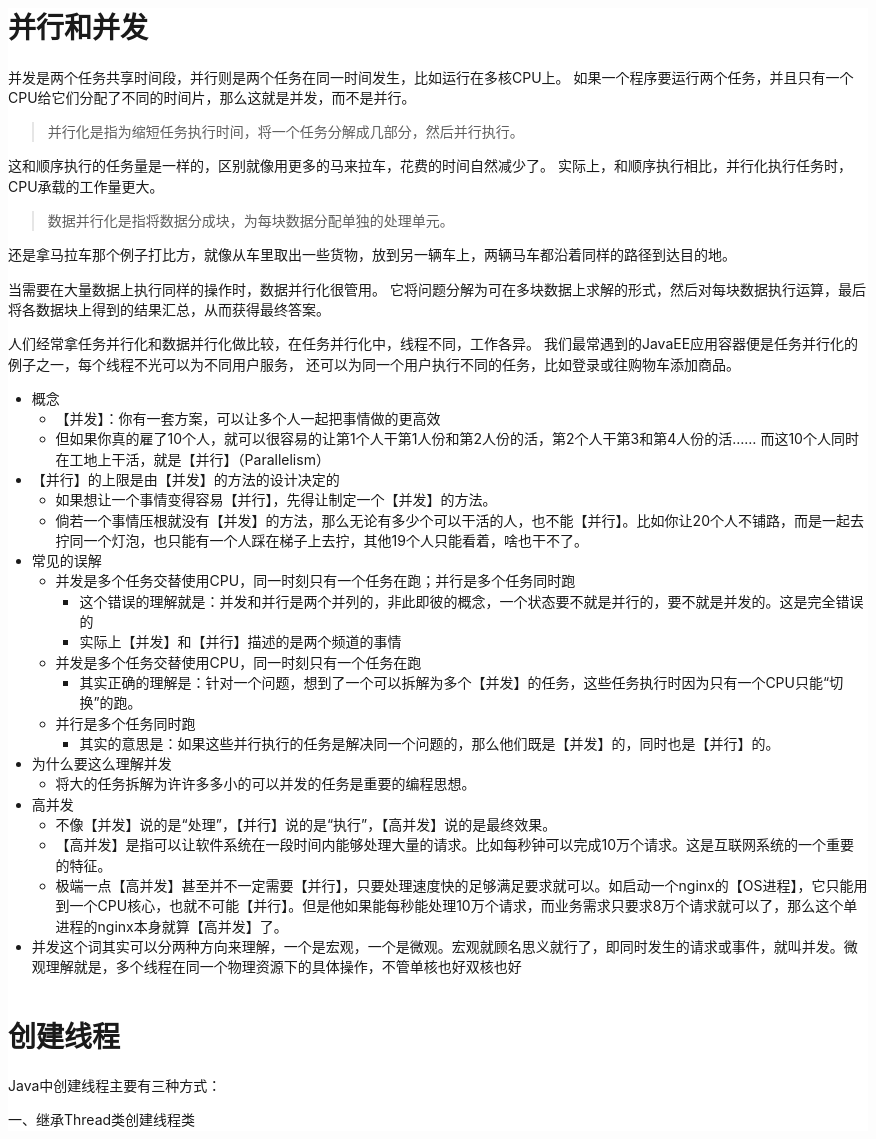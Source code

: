 

# 并行和并发

并发是两个任务共享时间段，并行则是两个任务在同一时间发生，比如运行在多核CPU上。
如果一个程序要运行两个任务，并且只有一个CPU给它们分配了不同的时间片，那么这就是并发，而不是并行。

> 并行化是指为缩短任务执行时间，将一个任务分解成几部分，然后并行执行。

这和顺序执行的任务量是一样的，区别就像用更多的马来拉车，花费的时间自然减少了。
实际上，和顺序执行相比，并行化执行任务时，CPU承载的工作量更大。

> 数据并行化是指将数据分成块，为每块数据分配单独的处理单元。

还是拿马拉车那个例子打比方，就像从车里取出一些货物，放到另一辆车上，两辆马车都沿着同样的路径到达目的地。

当需要在大量数据上执行同样的操作时，数据并行化很管用。
它将问题分解为可在多块数据上求解的形式，然后对每块数据执行运算，最后将各数据块上得到的结果汇总，从而获得最终答案。

人们经常拿任务并行化和数据并行化做比较，在任务并行化中，线程不同，工作各异。
我们最常遇到的JavaEE应用容器便是任务并行化的例子之一，每个线程不光可以为不同用户服务，
还可以为同一个用户执行不同的任务，比如登录或往购物车添加商品。

- 概念
  - 【并发】：你有一套方案，可以让多个人一起把事情做的更高效
  - 但如果你真的雇了10个人，就可以很容易的让第1个人干第1人份和第2人份的活，第2个人干第3和第4人份的活…… 而这10个人同时在工地上干活，就是【并行】（Parallelism）
- 【并行】的上限是由【并发】的方法的设计决定的
  - 如果想让一个事情变得容易【并行】，先得让制定一个【并发】的方法。
  - 倘若一个事情压根就没有【并发】的方法，那么无论有多少个可以干活的人，也不能【并行】。比如你让20个人不铺路，而是一起去拧同一个灯泡，也只能有一个人踩在梯子上去拧，其他19个人只能看着，啥也干不了。
- 常见的误解
  - 并发是多个任务交替使用CPU，同一时刻只有一个任务在跑；并行是多个任务同时跑
    - 这个错误的理解就是：并发和并行是两个并列的，非此即彼的概念，一个状态要不就是并行的，要不就是并发的。这是完全错误的
    - 实际上【并发】和【并行】描述的是两个频道的事情
  - 并发是多个任务交替使用CPU，同一时刻只有一个任务在跑
    - 其实正确的理解是：针对一个问题，想到了一个可以拆解为多个【并发】的任务，这些任务执行时因为只有一个CPU只能“切换”的跑。
  - 并行是多个任务同时跑
    - 其实的意思是：如果这些并行执行的任务是解决同一个问题的，那么他们既是【并发】的，同时也是【并行】的。
- 为什么要这么理解并发
  - 将大的任务拆解为许许多多小的可以并发的任务是重要的编程思想。
- 高并发
  - 不像【并发】说的是“处理”，【并行】说的是“执行”，【高并发】说的是最终效果。
  - 【高并发】是指可以让软件系统在一段时间内能够处理大量的请求。比如每秒钟可以完成10万个请求。这是互联网系统的一个重要的特征。
  - 极端一点【高并发】甚至并不一定需要【并行】，只要处理速度快的足够满足要求就可以。如启动一个nginx的【OS进程】，它只能用到一个CPU核心，也就不可能【并行】。但是他如果能每秒能处理10万个请求，而业务需求只要求8万个请求就可以了，那么这个单进程的nginx本身就算【高并发】了。
- 并发这个词其实可以分两种方向来理解，一个是宏观，一个是微观。宏观就顾名思义就行了，即同时发生的请求或事件，就叫并发。微观理解就是，多个线程在同一个物理资源下的具体操作，不管单核也好双核也好





# 创建线程

Java中创建线程主要有三种方式：

一、继承Thread类创建线程类
